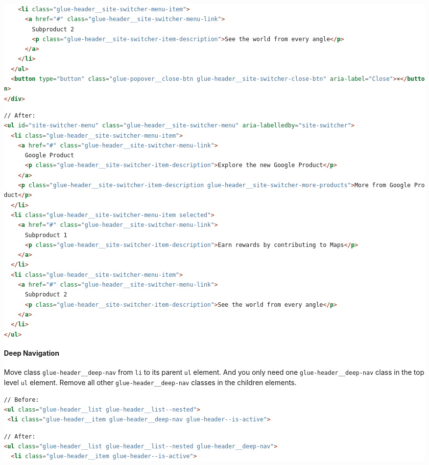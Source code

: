 ```html {.bad}
    <li class="glue-header__site-switcher-menu-item">
      <a href="#" class="glue-header__site-switcher-menu-link">
        Subproduct 2
        <p class="glue-header__site-switcher-item-description">See the world from every angle</p>
      </a>
    </li>
  </ul>
  <button type="button" class="glue-popover__close-btn glue-header__site-switcher-close-btn" aria-label="Close">×</button>
</div>
```

```html {.good}
// After:
<ul id="site-switcher-menu" class="glue-header__site-switcher-menu" aria-labelledby="site-switcher">
  <li class="glue-header__site-switcher-menu-item">
    <a href="#" class="glue-header__site-switcher-menu-link">
      Google Product
      <p class="glue-header__site-switcher-item-description">Explore the new Google Product</p>
    </a>
    <p class="glue-header__site-switcher-item-description glue-header__site-switcher-more-products">More from Google Product</p>
  </li>
  <li class="glue-header__site-switcher-menu-item selected">
    <a href="#" class="glue-header__site-switcher-menu-link">
      Subproduct 1
      <p class="glue-header__site-switcher-item-description">Earn rewards by contributing to Maps</p>
    </a>
  </li>
  <li class="glue-header__site-switcher-menu-item">
    <a href="#" class="glue-header__site-switcher-menu-link">
      Subproduct 2
      <p class="glue-header__site-switcher-item-description">See the world from every angle</p>
    </a>
  </li>
</ul>
```

#### Deep Navigation

Move class `glue-header__deep-nav` from `li` to its parent `ul` element. And you
only need one `glue-header__deep-nav` class in the top level `ul` element.
Remove all other `glue-header__deep-nav` classes in the children elements.

```html {.bad}
// Before:
<ul class="glue-header__list glue-header__list--nested">
 <li class="glue-header__item glue-header__deep-nav glue-header--is-active">
```

```html {.good}
// After:
<ul class="glue-header__list glue-header__list--nested glue-header__deep-nav">
  <li class="glue-header__item glue-header--is-active">
```
